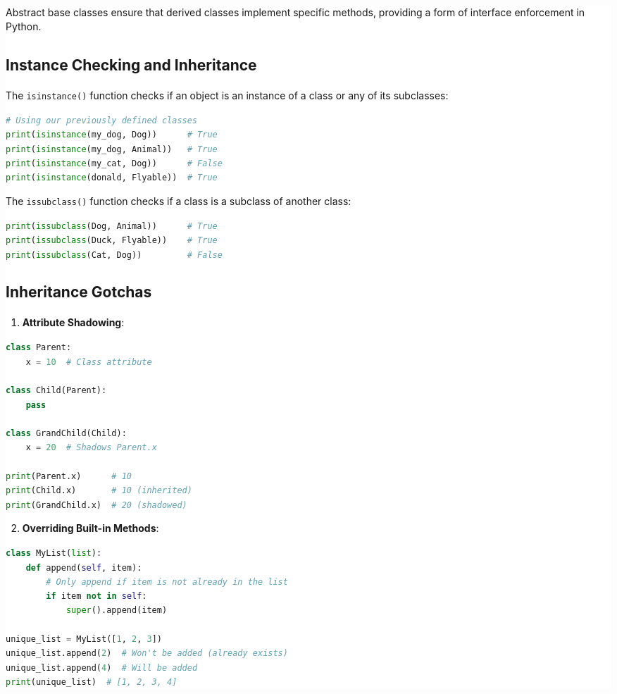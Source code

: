 ```python
```

Abstract base classes ensure that derived classes implement specific methods, providing a form of interface enforcement in Python.

## Instance Checking and Inheritance

The `isinstance()` function checks if an object is an instance of a class or any of its subclasses:

```python
# Using our previously defined classes
print(isinstance(my_dog, Dog))      # True
print(isinstance(my_dog, Animal))   # True
print(isinstance(my_cat, Dog))      # False
print(isinstance(donald, Flyable))  # True
```

The `issubclass()` function checks if a class is a subclass of another class:

```python
print(issubclass(Dog, Animal))      # True
print(issubclass(Duck, Flyable))    # True
print(issubclass(Cat, Dog))         # False
```

## Inheritance Gotchas

1. **Attribute Shadowing**:

```python
class Parent:
    x = 10  # Class attribute

class Child(Parent):
    pass

class GrandChild(Child):
    x = 20  # Shadows Parent.x

print(Parent.x)      # 10
print(Child.x)       # 10 (inherited)
print(GrandChild.x)  # 20 (shadowed)
```

2. **Overriding Built-in Methods**:

```python
class MyList(list):
    def append(self, item):
        # Only append if item is not already in the list
        if item not in self:
            super().append(item)

unique_list = MyList([1, 2, 3])
unique_list.append(2)  # Won't be added (already exists)
unique_list.append(4)  # Will be added
print(unique_list)  # [1, 2, 3, 4]
```
